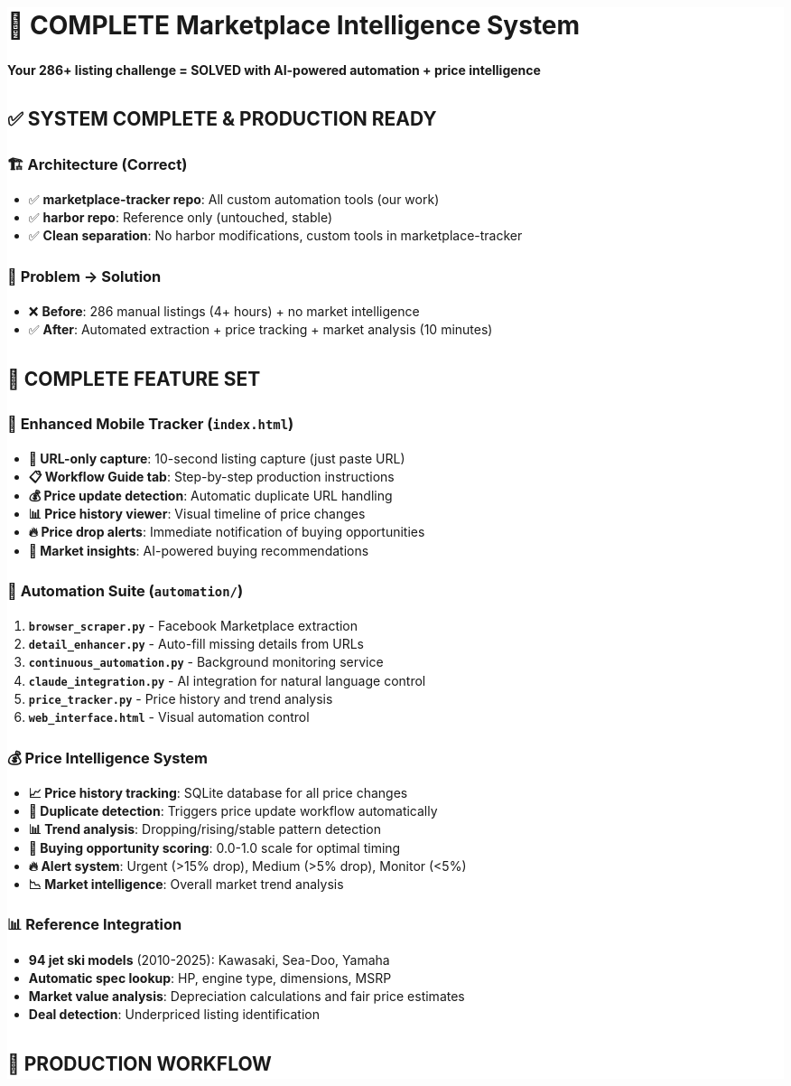 # 🎉 COMPLETE Marketplace Intelligence System

**Your 286+ listing challenge = SOLVED with AI-powered automation + price intelligence**

## ✅ **SYSTEM COMPLETE & PRODUCTION READY**

### 🏗️ **Architecture (Correct)**
- ✅ **marketplace-tracker repo**: All custom automation tools (our work)
- ✅ **harbor repo**: Reference only (untouched, stable)
- ✅ **Clean separation**: No harbor modifications, custom tools in marketplace-tracker

### 🎯 **Problem → Solution**
- ❌ **Before**: 286 manual listings (4+ hours) + no market intelligence
- ✅ **After**: Automated extraction + price tracking + market analysis (10 minutes)

## 🚀 **COMPLETE FEATURE SET**

### 📱 **Enhanced Mobile Tracker** (`index.html`)
- **🔗 URL-only capture**: 10-second listing capture (just paste URL)
- **📋 Workflow Guide tab**: Step-by-step production instructions
- **💰 Price update detection**: Automatic duplicate URL handling
- **📊 Price history viewer**: Visual timeline of price changes
- **🔥 Price drop alerts**: Immediate notification of buying opportunities
- **🎯 Market insights**: AI-powered buying recommendations

### 🤖 **Automation Suite** (`automation/`)
1. **`browser_scraper.py`** - Facebook Marketplace extraction
2. **`detail_enhancer.py`** - Auto-fill missing details from URLs
3. **`continuous_automation.py`** - Background monitoring service  
4. **`claude_integration.py`** - AI integration for natural language control
5. **`price_tracker.py`** - Price history and trend analysis
6. **`web_interface.html`** - Visual automation control

### 💰 **Price Intelligence System**
- **📈 Price history tracking**: SQLite database for all price changes
- **🔄 Duplicate detection**: Triggers price update workflow automatically
- **📊 Trend analysis**: Dropping/rising/stable pattern detection
- **🎯 Buying opportunity scoring**: 0.0-1.0 scale for optimal timing
- **🔥 Alert system**: Urgent (>15% drop), Medium (>5% drop), Monitor (<5%)
- **📉 Market intelligence**: Overall market trend analysis

### 📊 **Reference Integration**
- **94 jet ski models** (2010-2025): Kawasaki, Sea-Doo, Yamaha
- **Automatic spec lookup**: HP, engine type, dimensions, MSRP
- **Market value analysis**: Depreciation calculations and fair price estimates
- **Deal detection**: Underpriced listing identification

## 🎯 **PRODUCTION WORKFLOW**
